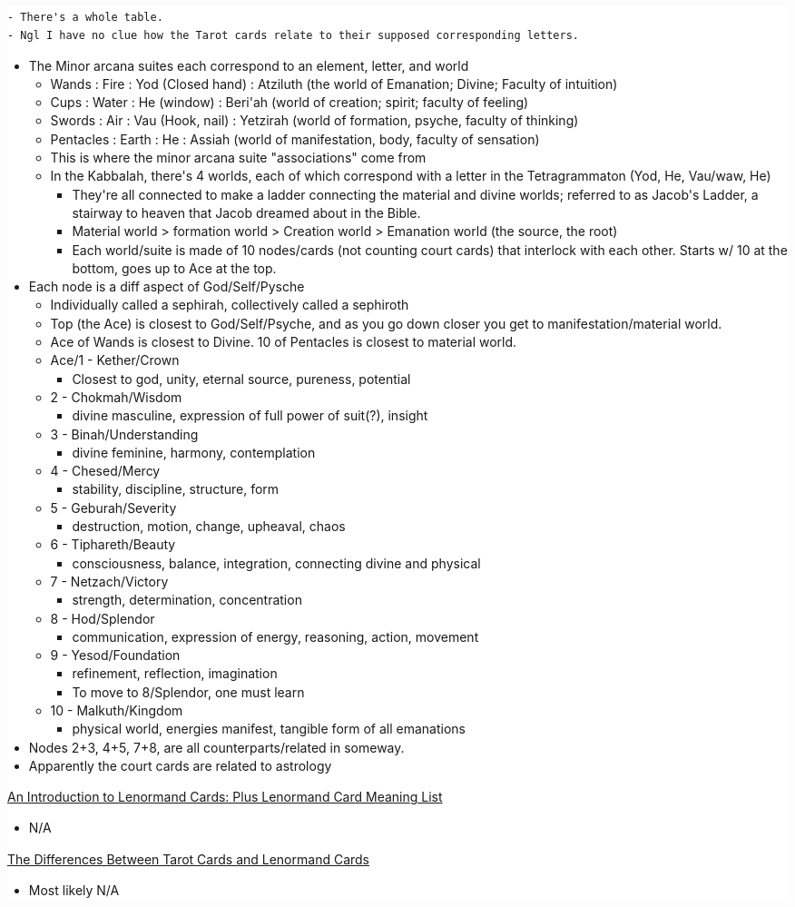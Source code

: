     - There's a whole table.
    - Ngl I have no clue how the Tarot cards relate to their supposed corresponding letters.
  - The Minor arcana suites each correspond to an element, letter, and world
    - Wands : Fire : Yod (Closed hand) : Atziluth (the world of Emanation; Divine; Faculty of intuition)
    - Cups : Water : He (window) : Beri'ah (world of creation; spirit; faculty of feeling)
    - Swords : Air : Vau (Hook, nail) : Yetzirah (world of formation, psyche, faculty of thinking)
    - Pentacles : Earth : He : Assiah (world of manifestation, body, faculty of sensation)
    - This is where the minor arcana suite "associations" come from
    - In the Kabbalah, there's 4 worlds, each of which correspond with a letter in the Tetragrammaton (Yod, He, Vau/waw, He)
      - They're all connected to make a ladder connecting the material and divine worlds; referred to as Jacob's Ladder, a stairway to heaven that Jacob dreamed about in the Bible.
      - Material world > formation world > Creation world > Emanation world (the source, the root)
      - Each world/suite is made of 10 nodes/cards (not counting court cards) that interlock with each other. Starts w/ 10 at the bottom, goes up to Ace at the top.
  - Each node is a diff aspect of God/Self/Pysche
    - Individually called a sephirah, collectively called a sephiroth
    - Top (the Ace) is closest to God/Self/Psyche, and as you go down closer you get to manifestation/material world. 
    - Ace of Wands is closest to Divine. 10 of Pentacles is closest to material world.
    - Ace/1 - Kether/Crown
      - Closest to god, unity, eternal source, pureness, potential
    - 2 - Chokmah/Wisdom
      - divine masculine, expression of full power of suit(?), insight
    - 3 - Binah/Understanding
      - divine feminine, harmony, contemplation
    - 4 - Chesed/Mercy
      - stability, discipline, structure, form
    - 5 - Geburah/Severity
      - destruction, motion, change, upheaval, chaos
    - 6 - Tiphareth/Beauty  
      - consciousness, balance, integration, connecting divine and physical
    - 7 - Netzach/Victory
      - strength, determination, concentration
    - 8 - Hod/Splendor
      - communication, expression of energy, reasoning, action, movement
    - 9 - Yesod/Foundation
      - refinement, reflection, imagination
      - To move to 8/Splendor, one must learn 
    - 10 - Malkuth/Kingdom
      - physical world, energies manifest, tangible form of all emanations
  - Nodes 2+3, 4+5, 7+8, are all counterparts/related in someway.
- Apparently the court cards are related to astrology

[An Introduction to Lenormand Cards: Plus Lenormand Card Meaning List](https://labyrinthos.co/blogs/learn-tarot-with-labyrinthos-academy/an-introduction-to-lenormand-cards-plus-lenormand-card-meaning-list)
- N/A

[The Differences Between Tarot Cards and Lenormand Cards](https://labyrinthos.co/blogs/learn-tarot-with-labyrinthos-academy/the-differences-between-tarot-cards-and-lenormand-cards)
- Most likely N/A
